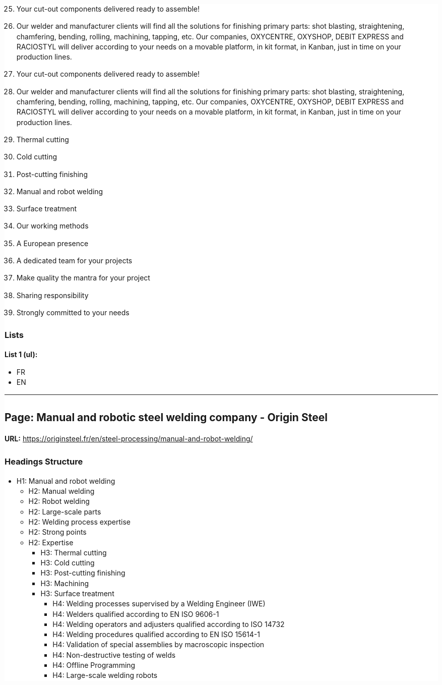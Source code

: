 25. Your cut-out components delivered ready to assemble!

26. Our welder and manufacturer clients will find all the solutions for finishing primary parts: shot blasting, straightening, chamfering, bending, rolling, machining, tapping, etc. Our companies, OXYCENTRE, OXYSHOP, DEBIT EXPRESS and RACIOSTYL will deliver according to your needs on a movable platform, in kit format, in Kanban, just in time on your production lines.

27. Your cut-out components delivered ready to assemble!

28. Our welder and manufacturer clients will find all the solutions for finishing primary parts: shot blasting, straightening, chamfering, bending, rolling, machining, tapping, etc. Our companies, OXYCENTRE, OXYSHOP, DEBIT EXPRESS and RACIOSTYL will deliver according to your needs on a movable platform, in kit format, in Kanban, just in time on your production lines.

29. Thermal cutting

30. Cold cutting

31. Post-cutting finishing

32. Manual and robot welding

33. Surface treatment

34. Our working methods

35. A European presence

36. A dedicated team for your projects

37. Make quality the mantra for your project

38. Sharing responsibility

39. Strongly committed to your needs

### Lists
**List 1 (ul):**
- FR
- EN

---

## Page: Manual and robotic steel welding company - Origin Steel
**URL:** https://originsteel.fr/en/steel-processing/manual-and-robot-welding/

### Headings Structure
- H1: Manual and robot welding
  - H2: Manual welding
  - H2: Robot welding
  - H2: Large-scale parts
  - H2: Welding process expertise
  - H2: Strong points
  - H2: Expertise
    - H3: Thermal cutting
    - H3: Cold cutting
    - H3: Post-cutting finishing
    - H3: Machining
    - H3: Surface treatment
      - H4: Welding processes supervised by a Welding Engineer (IWE)
      - H4: Welders qualified according to EN ISO 9606-1
      - H4: Welding operators and adjusters qualified according to ISO 14732
      - H4: Welding procedures qualified according to EN ISO 15614-1
      - H4: Validation of special assemblies by macroscopic inspection
      - H4: Non-destructive testing of welds
      - H4: Offline Programming
      - H4: Large-scale welding robots
